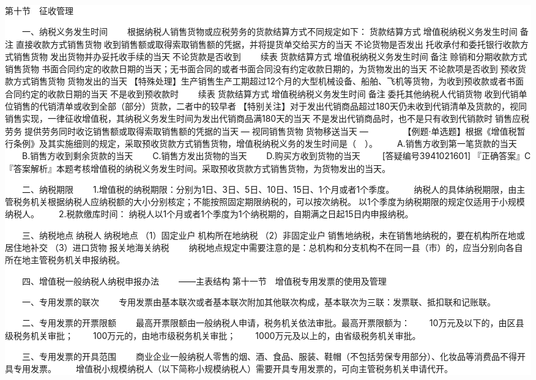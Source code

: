 第十节　征收管理

　　一、纳税义务发生时间
　　根据纳税人销售货物或应税劳务的货款结算方式不同规定如下：
货款结算方式  增值税纳税义务发生时间  备注
直接收款方式销售货物  收到销售额或取得索取销售额的凭据，并将提货单交给买方的当天  不论货物是否发出
托收承付和委托银行收款方式销售货物  发出货物并办妥托收手续的当天  不论货款是否收到
　　续表
货款结算方式  增值税纳税义务发生时间  备注
赊销和分期收款方式销售货物  书面合同约定的收款日期的当天；无书面合同的或者书面合同没有约定收款日期的，为货物发出的当天  不论款项是否收到
预收货款方式销售货物  货物发出的当天
【特殊处理】生产销售生产工期超过12个月的大型机械设备、船舶、飞机等货物，为收到预收款或者书面合同约定的收款日期的当天  不是收到预收款时
　　续表
货款结算方式  增值税纳税义务发生时间  备注
委托其他纳税人代销货物  收到代销单位销售的代销清单或收到全部（部分）货款，二者中的较早者
【特别关注】对于发出代销商品超过180天仍未收到代销清单及货款的，视同销售实现，一律征收增值税，其纳税义务发生时间为发出代销商品满180天的当天  不是发出代销商品时，也不是只有收到代销款时
销售应税劳务  提供劳务同时收讫销售额或取得索取销售额的凭据的当天  —
视同销售货物  货物移送当天  — 　　
　　【例题·单选题】根据《增值税暂行条例》及其实施细则的规定，采取预收货款方式销售货物，增值税纳税义务的发生时间是（　）。
　　A.销售方收到第一笔货款的当天
　　B.销售方收到剩余货款的当天
　　C.销售方发出货物的当天
　　D.购买方收到货物的当天
　　 [答疑编号3941021601]
『正确答案』C
『答案解析』本题考核增值税的纳税义务发生时间。采取预收货款方式销售货物，为货物发出的当天。


　　二、纳税期限 
　　1.增值税的纳税期限：分别为1日、3日、5日、10日、15日、1个月或者1个季度。
　　纳税人的具体纳税期限，由主管税务机关根据纳税人应纳税额的大小分别核定；不能按照固定期限纳税的，可以按次纳税。 以1个季度为纳税期限的规定仅适用于小规模纳税人。
　　2.税款缴库时间： 纳税人以1个月或者1个季度为1个纳税期的，自期满之日起15日内申报纳税。

　　三、纳税地点
纳税人  纳税地点
（1）固定业户  机构所在地纳税
（2）非固定业户  销售地纳税，未在销售地纳税的，要在机构所在地或居住地补交
（3）进口货物  报关地海关纳税
　　纳税地点规定中需要注意的是：总机构和分支机构不在同一县（市）的，应当分别向各自所在地主管税务机关申报纳税。

　　四、增值税一般纳税人纳税申报办法
　　——主表结构
第十一节　增值税专用发票的使用及管理

　　一、专用发票的联次
　　专用发票由基本联次或者基本联次附加其他联次构成，基本联次为三联：发票联、抵扣联和记账联。

　　二、专用发票的开票限额
　　最高开票限额由一般纳税人申请，税务机关依法审批。最高开票限额为：
　　10万元及以下的，由区县级税务机关审批；
　　100万元的，由地市级税务机关审批；
　　1000万元及以上的，由省级税务机关审批。

　　三、专用发票的开具范围
　　商业企业一般纳税人零售的烟、酒、食品、服装、鞋帽（不包括劳保专用部分）、化妆品等消费品不得开具专用发票。
　　增值税小规模纳税人（以下简称小规模纳税人）需要开具专用发票的，可向主管税务机关申请代开。
